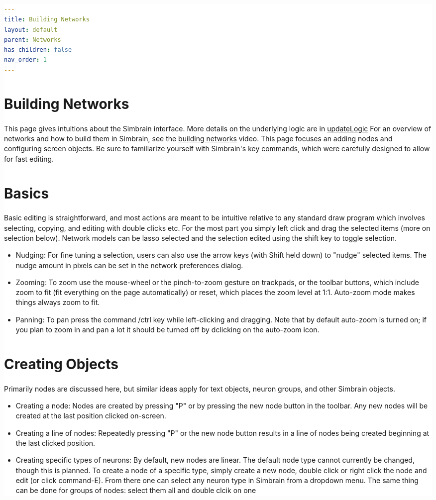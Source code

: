 ```yaml
---
title: Building Networks
layout: default
parent: Networks
has_children: false
nav_order: 1
---
```


# Building Networks

This page gives intuitions about the Simbrain interface. More details on the underlying logic are in [updateLogic](updateLogic.html) For an overview of networks and how to build them in Simbrain, see the [building networks](https://www.youtube.com/watch?v=dvJvY1zVQUE) video. This page focuses an adding nodes and configuring screen objects. Be sure to familiarize yourself with Simbrain's [key commands](../quickstart.html), which were carefully designed to allow for fast editing.

# Basics

Basic editing is straightforward, and most actions are meant to be intuitive relative to any standard draw program which involves selecting, copying, and editing with double clicks etc. For the most part you simply left click and drag the selected items (more on selection below). Network models can be lasso selected and the selection edited using the shift key to toggle selection.

- Nudging: For fine tuning a selection, users can also use the arrow keys (with Shift held down) to "nudge" selected items. The nudge amount in pixels can be set in the network preferences dialog.

- Zooming: To zoom use the mouse-wheel or the pinch-to-zoom gesture on trackpads, or the toolbar buttons, which include zoom to fit (fit everything on the page automatically) or reset, which places the zoom level at 1:1. Auto-zoom mode makes things always zoom to fit.

- Panning: To pan press the command /ctrl key while left-clicking and dragging. Note that by default auto-zoom is turned on; if you plan to zoom in and pan a lot it should be turned off by dclicking on the auto-zoom icon. 

# Creating Objects

Primarily nodes are discussed here, but similar ideas apply for text objects, neuron groups, and other Simbrain objects. 

- Creating a node: Nodes are created by pressing "P" or by pressing the new node button  in the toolbar. Any new nodes will be created at the last position clicked on-screen.

- Creating a line of nodes: Repeatedly pressing "P" or the new node button results in a line of nodes being created beginning at the last clicked position.
 
- Creating specific types of neurons: By default, new nodes are linear. The default node type cannot currently be changed, though this is planned. To create a node of a specific type, simply create a new node, double click or right click the node and edit (or click command-E). From there one can select any neuron type in Simbrain from a dropdown menu. The same thing can be done for groups of nodes: select them all and double clcik on one
 